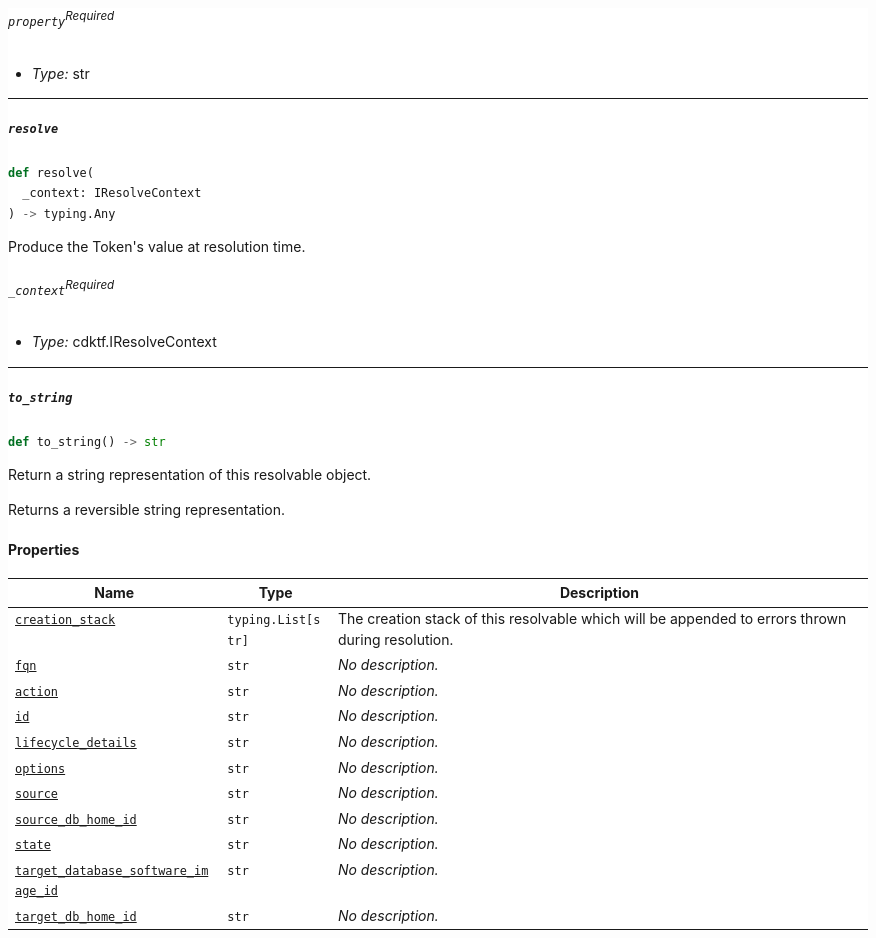 ###### `property`<sup>Required</sup> <a name="property" id="rhizo-co-terraform-provider-oci.dataOciDatabaseDatabaseUpgradeHistoryEntries.DataOciDatabaseDatabaseUpgradeHistoryEntriesDatabaseUpgradeHistoryEntriesOutputReference.interpolationForAttribute.parameter.property"></a>

- *Type:* str

---

##### `resolve` <a name="resolve" id="rhizo-co-terraform-provider-oci.dataOciDatabaseDatabaseUpgradeHistoryEntries.DataOciDatabaseDatabaseUpgradeHistoryEntriesDatabaseUpgradeHistoryEntriesOutputReference.resolve"></a>

```python
def resolve(
  _context: IResolveContext
) -> typing.Any
```

Produce the Token's value at resolution time.

###### `_context`<sup>Required</sup> <a name="_context" id="rhizo-co-terraform-provider-oci.dataOciDatabaseDatabaseUpgradeHistoryEntries.DataOciDatabaseDatabaseUpgradeHistoryEntriesDatabaseUpgradeHistoryEntriesOutputReference.resolve.parameter._context"></a>

- *Type:* cdktf.IResolveContext

---

##### `to_string` <a name="to_string" id="rhizo-co-terraform-provider-oci.dataOciDatabaseDatabaseUpgradeHistoryEntries.DataOciDatabaseDatabaseUpgradeHistoryEntriesDatabaseUpgradeHistoryEntriesOutputReference.toString"></a>

```python
def to_string() -> str
```

Return a string representation of this resolvable object.

Returns a reversible string representation.


#### Properties <a name="Properties" id="Properties"></a>

| **Name** | **Type** | **Description** |
| --- | --- | --- |
| <code><a href="#rhizo-co-terraform-provider-oci.dataOciDatabaseDatabaseUpgradeHistoryEntries.DataOciDatabaseDatabaseUpgradeHistoryEntriesDatabaseUpgradeHistoryEntriesOutputReference.property.creationStack">creation_stack</a></code> | <code>typing.List[str]</code> | The creation stack of this resolvable which will be appended to errors thrown during resolution. |
| <code><a href="#rhizo-co-terraform-provider-oci.dataOciDatabaseDatabaseUpgradeHistoryEntries.DataOciDatabaseDatabaseUpgradeHistoryEntriesDatabaseUpgradeHistoryEntriesOutputReference.property.fqn">fqn</a></code> | <code>str</code> | *No description.* |
| <code><a href="#rhizo-co-terraform-provider-oci.dataOciDatabaseDatabaseUpgradeHistoryEntries.DataOciDatabaseDatabaseUpgradeHistoryEntriesDatabaseUpgradeHistoryEntriesOutputReference.property.action">action</a></code> | <code>str</code> | *No description.* |
| <code><a href="#rhizo-co-terraform-provider-oci.dataOciDatabaseDatabaseUpgradeHistoryEntries.DataOciDatabaseDatabaseUpgradeHistoryEntriesDatabaseUpgradeHistoryEntriesOutputReference.property.id">id</a></code> | <code>str</code> | *No description.* |
| <code><a href="#rhizo-co-terraform-provider-oci.dataOciDatabaseDatabaseUpgradeHistoryEntries.DataOciDatabaseDatabaseUpgradeHistoryEntriesDatabaseUpgradeHistoryEntriesOutputReference.property.lifecycleDetails">lifecycle_details</a></code> | <code>str</code> | *No description.* |
| <code><a href="#rhizo-co-terraform-provider-oci.dataOciDatabaseDatabaseUpgradeHistoryEntries.DataOciDatabaseDatabaseUpgradeHistoryEntriesDatabaseUpgradeHistoryEntriesOutputReference.property.options">options</a></code> | <code>str</code> | *No description.* |
| <code><a href="#rhizo-co-terraform-provider-oci.dataOciDatabaseDatabaseUpgradeHistoryEntries.DataOciDatabaseDatabaseUpgradeHistoryEntriesDatabaseUpgradeHistoryEntriesOutputReference.property.source">source</a></code> | <code>str</code> | *No description.* |
| <code><a href="#rhizo-co-terraform-provider-oci.dataOciDatabaseDatabaseUpgradeHistoryEntries.DataOciDatabaseDatabaseUpgradeHistoryEntriesDatabaseUpgradeHistoryEntriesOutputReference.property.sourceDbHomeId">source_db_home_id</a></code> | <code>str</code> | *No description.* |
| <code><a href="#rhizo-co-terraform-provider-oci.dataOciDatabaseDatabaseUpgradeHistoryEntries.DataOciDatabaseDatabaseUpgradeHistoryEntriesDatabaseUpgradeHistoryEntriesOutputReference.property.state">state</a></code> | <code>str</code> | *No description.* |
| <code><a href="#rhizo-co-terraform-provider-oci.dataOciDatabaseDatabaseUpgradeHistoryEntries.DataOciDatabaseDatabaseUpgradeHistoryEntriesDatabaseUpgradeHistoryEntriesOutputReference.property.targetDatabaseSoftwareImageId">target_database_software_image_id</a></code> | <code>str</code> | *No description.* |
| <code><a href="#rhizo-co-terraform-provider-oci.dataOciDatabaseDatabaseUpgradeHistoryEntries.DataOciDatabaseDatabaseUpgradeHistoryEntriesDatabaseUpgradeHistoryEntriesOutputReference.property.targetDbHomeId">target_db_home_id</a></code> | <code>str</code> | *No description.* |